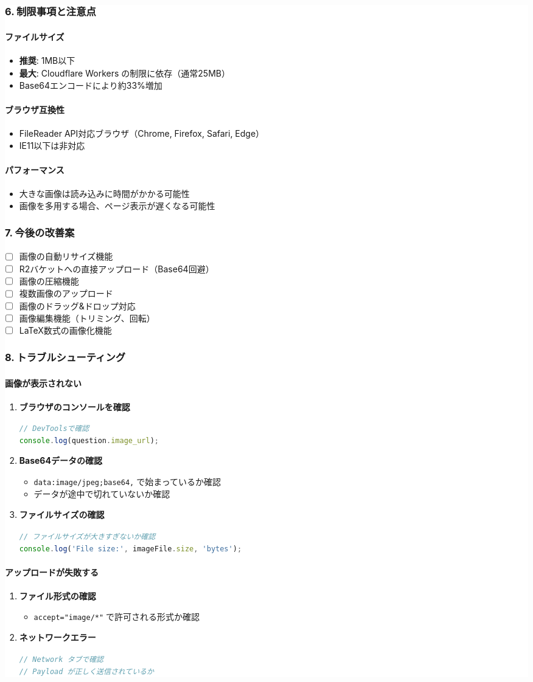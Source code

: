 ### 6. 制限事項と注意点

#### ファイルサイズ
- **推奨**: 1MB以下
- **最大**: Cloudflare Workers の制限に依存（通常25MB）
- Base64エンコードにより約33%増加

#### ブラウザ互換性
- FileReader API対応ブラウザ（Chrome, Firefox, Safari, Edge）
- IE11以下は非対応

#### パフォーマンス
- 大きな画像は読み込みに時間がかかる可能性
- 画像を多用する場合、ページ表示が遅くなる可能性

### 7. 今後の改善案

- [ ] 画像の自動リサイズ機能
- [ ] R2バケットへの直接アップロード（Base64回避）
- [ ] 画像の圧縮機能
- [ ] 複数画像のアップロード
- [ ] 画像のドラッグ&ドロップ対応
- [ ] 画像編集機能（トリミング、回転）
- [ ] LaTeX数式の画像化機能

### 8. トラブルシューティング

#### 画像が表示されない
1. **ブラウザのコンソールを確認**
   ```javascript
   // DevToolsで確認
   console.log(question.image_url);
   ```

2. **Base64データの確認**
   - `data:image/jpeg;base64,` で始まっているか確認
   - データが途中で切れていないか確認

3. **ファイルサイズの確認**
   ```javascript
   // ファイルサイズが大きすぎないか確認
   console.log('File size:', imageFile.size, 'bytes');
   ```

#### アップロードが失敗する
1. **ファイル形式の確認**
   - `accept="image/*"` で許可される形式か確認

2. **ネットワークエラー**
   ```javascript
   // Network タブで確認
   // Payload が正しく送信されているか
   ```
